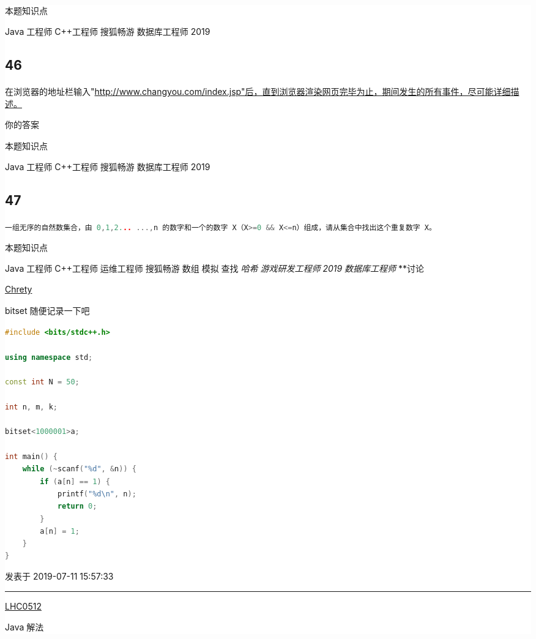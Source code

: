本题知识点

Java 工程师 C++工程师 搜狐畅游 数据库工程师 2019

## 46

在浏览器的地址栏输入"http://www.changyou.com/index.jsp"后，直到浏览器渲染网页完毕为止，期间发生的所有事件，尽可能详细描述。

你的答案

本题知识点

Java 工程师 C++工程师 搜狐畅游 数据库工程师 2019

## 47

```cpp
一组无序的自然数集合，由 0,1,2... ...,n 的数字和一个的数字 X（X>=0 && X<=n）组成，请从集合中找出这个重复数字 X。
```

本题知识点

Java 工程师 C++工程师 运维工程师 搜狐畅游 数组 模拟 查找 *哈希 *游戏研发工程师 2019 数据库工程师** **讨论

[Chrety](https://www.nowcoder.com/profile/994602167)

bitset 随便记录一下吧

```cpp
#include <bits/stdc++.h>

using namespace std;

const int N = 50;

int n, m, k;

bitset<1000001>a;

int main() {
    while (~scanf("%d", &n)) {
        if (a[n] == 1) {
            printf("%d\n", n);
            return 0;
        }
        a[n] = 1;
    }
}
```

发表于 2019-07-11 15:57:33

* * *

[LHC0512](https://www.nowcoder.com/profile/525695124)

Java 解法
